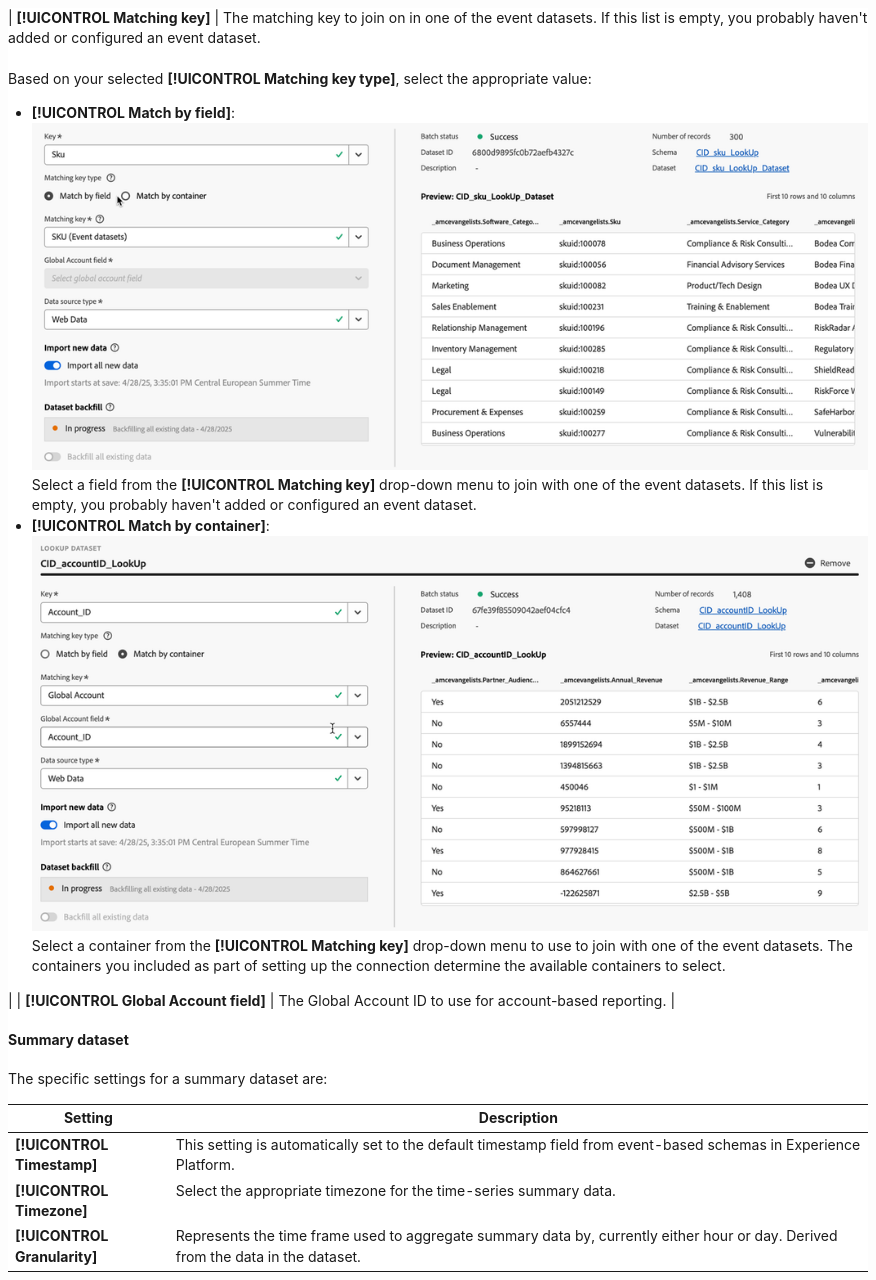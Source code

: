 | **[!UICONTROL Matching key]** | The matching key to join on in one of the event datasets. If this list is empty, you probably haven't added or configured an event dataset. <br/><br/>Based on your selected **[!UICONTROL Matching key type]**, select the appropriate value:<ul><li>**[!UICONTROL Match by field]**: ![Match by field](assets/match-by-field.png)<br/>Select a field from the **[!UICONTROL Matching key]** drop-down menu to join with one of the event datasets. If this list is empty, you probably haven't added or configured an event dataset.</li><li>**[!UICONTROL Match by container]**: ![Match by container](assets/match-by-container.png)<br/>Select a container from the **[!UICONTROL Matching key]** drop-down menu to use to join with one of the event datasets. The containers you included as part of setting up the connection determine the available containers to select.</li></ul>  |
| **[!UICONTROL Global Account field]** | The Global Account ID to use for account-based reporting. | 



#### Summary dataset

The specific settings for a summary dataset are:

| Setting | Description |
|---|---|
| **[!UICONTROL Timestamp]** | This setting is automatically set to the default timestamp field from event-based schemas in Experience Platform. |
| **[!UICONTROL Timezone]** | Select the appropriate timezone for the time-series summary data. |
| **[!UICONTROL Granularity]** | Represents the time frame used to aggregate summary data by, currently either hour or day. Derived from the data in the dataset. | 
